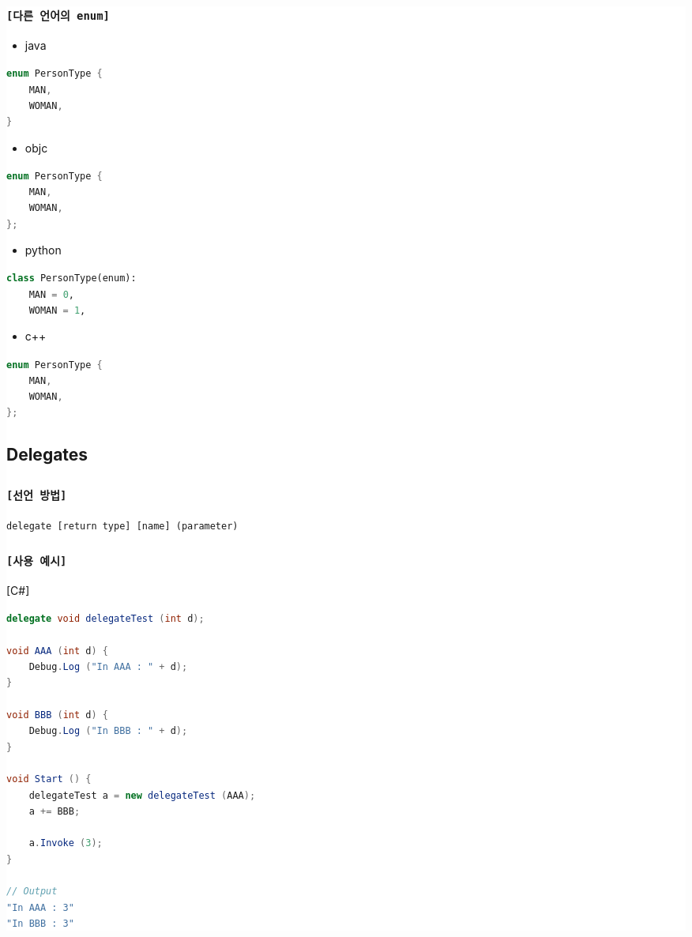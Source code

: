 ### `[다른 언어의 enum]`

+ java

```java
enum PersonType {
	MAN,
	WOMAN,
}
```

+ objc

```objectivec
enum PersonType {
    MAN,
    WOMAN,
};
```

+ python

```python
class PersonType(enum):
	MAN = 0,
	WOMAN = 1,
```

+ c++

```cpp
enum PersonType {
	MAN,
	WOMAN,
};
```

## Delegates

### `[선언 방법]`

`delegate [return type] [name] (parameter)`

### `[사용 예시]`

[C#]

```csharp
delegate void delegateTest (int d);

void AAA (int d) {
	Debug.Log ("In AAA : " + d);
}

void BBB (int d) {
	Debug.Log ("In BBB : " + d);
}

void Start () {
	delegateTest a = new delegateTest (AAA);
    a += BBB;

    a.Invoke (3);
}

// Output
"In AAA : 3"
"In BBB : 3"
```
